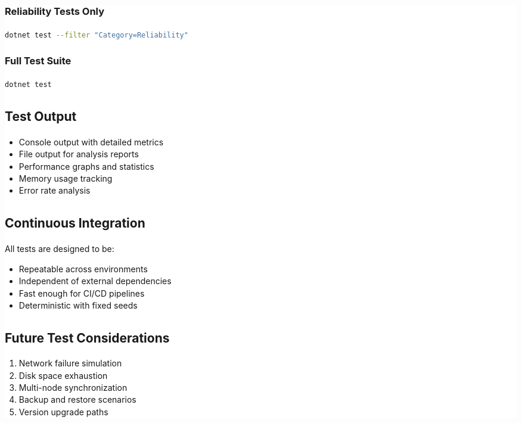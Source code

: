 ### Reliability Tests Only
```bash
dotnet test --filter "Category=Reliability"
```

### Full Test Suite
```bash
dotnet test
```

## Test Output
- Console output with detailed metrics
- File output for analysis reports
- Performance graphs and statistics
- Memory usage tracking
- Error rate analysis

## Continuous Integration
All tests are designed to be:
- Repeatable across environments
- Independent of external dependencies
- Fast enough for CI/CD pipelines
- Deterministic with fixed seeds

## Future Test Considerations
1. Network failure simulation
2. Disk space exhaustion
3. Multi-node synchronization
4. Backup and restore scenarios
5. Version upgrade paths